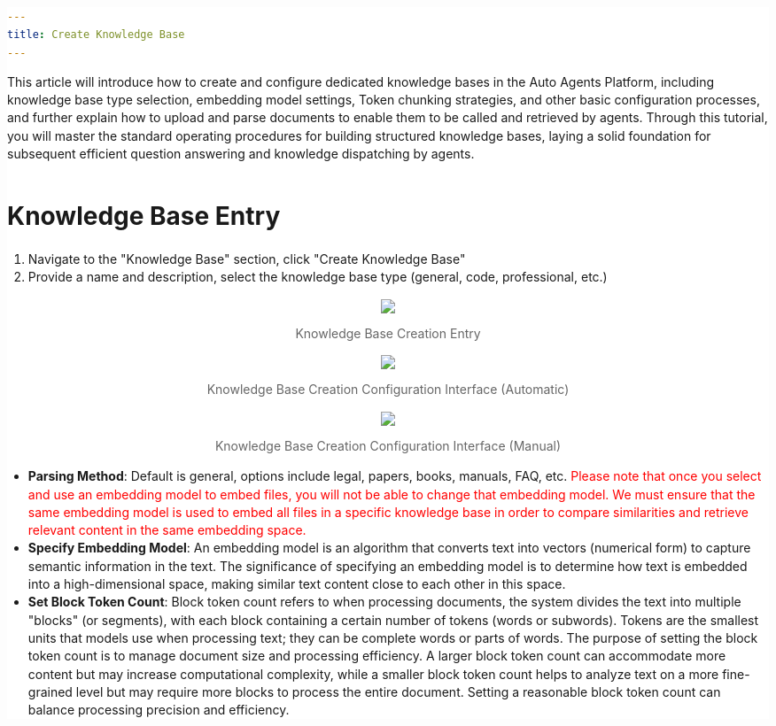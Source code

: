 ```yaml
---
title: Create Knowledge Base
---
```


This article will introduce how to create and configure dedicated knowledge bases in the Auto Agents Platform, including knowledge base type selection, embedding model settings, Token chunking strategies, and other basic configuration processes, and further explain how to upload and parse documents to enable them to be called and retrieved by agents. Through this tutorial, you will master the standard operating procedures for building structured knowledge bases, laying a solid foundation for subsequent efficient question answering and knowledge dispatching by agents.

# Knowledge Base Entry

1. Navigate to the "Knowledge Base" section, click "Create Knowledge Base"
2. Provide a name and description, select the knowledge base type (general, code, professional, etc.)

<center>
<img src='/img/en/knowledge-base/1.jpg' width=100%></img>
</center>

<p style="text-align: center; color: #666; font-size: 14px; margin-top: 8px;">Knowledge Base Creation Entry</p>

<center>
<img src='/img/en/knowledge-base/2.jpg' width=100%></img>
</center>

<p style="text-align: center; color: #666; font-size: 14px; margin-top: 8px;">Knowledge Base Creation Configuration Interface (Automatic)</p>

<center>
<img src='/img/en/knowledge-base/3.jpg' width=100%></img>
</center>

<p style="text-align: center; color: #666; font-size: 14px; margin-top: 8px;">Knowledge Base Creation Configuration Interface (Manual)</p>

- **Parsing Method**: Default is general, options include legal, papers, books, manuals, FAQ, etc. <span style="color:red">Please note that once you select and use an embedding model to embed files, you will not be able to change that embedding model. We must ensure that the same embedding model is used to embed all files in a specific knowledge base in order to compare similarities and retrieve relevant content in the same embedding space.</span>
- **Specify Embedding Model**: An embedding model is an algorithm that converts text into vectors (numerical form) to capture semantic information in the text. The significance of specifying an embedding model is to determine how text is embedded into a high-dimensional space, making similar text content close to each other in this space.
- **Set Block Token Count**: Block token count refers to when processing documents, the system divides the text into multiple "blocks" (or segments), with each block containing a certain number of tokens (words or subwords). Tokens are the smallest units that models use when processing text; they can be complete words or parts of words. The purpose of setting the block token count is to manage document size and processing efficiency. A larger block token count can accommodate more content but may increase computational complexity, while a smaller block token count helps to analyze text on a more fine-grained level but may require more blocks to process the entire document. Setting a reasonable block token count can balance processing precision and efficiency.
